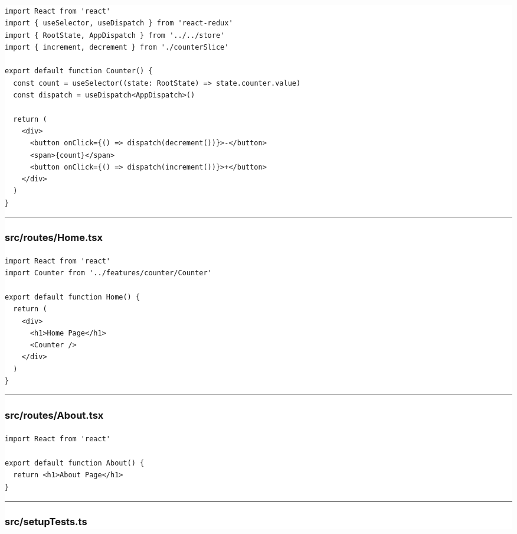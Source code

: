 ```tsx
import React from 'react'
import { useSelector, useDispatch } from 'react-redux'
import { RootState, AppDispatch } from '../../store'
import { increment, decrement } from './counterSlice'

export default function Counter() {
  const count = useSelector((state: RootState) => state.counter.value)
  const dispatch = useDispatch<AppDispatch>()

  return (
    <div>
      <button onClick={() => dispatch(decrement())}>-</button>
      <span>{count}</span>
      <button onClick={() => dispatch(increment())}>+</button>
    </div>
  )
}
```

---

### src/routes/Home.tsx

```tsx
import React from 'react'
import Counter from '../features/counter/Counter'

export default function Home() {
  return (
    <div>
      <h1>Home Page</h1>
      <Counter />
    </div>
  )
}
```

---

### src/routes/About.tsx

```tsx
import React from 'react'

export default function About() {
  return <h1>About Page</h1>
}
```

---

### src/setupTests.ts
